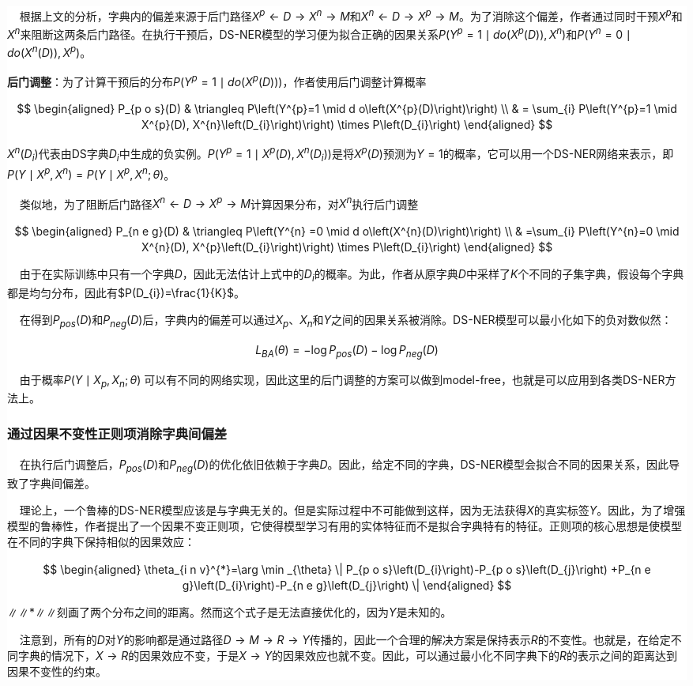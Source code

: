     根据上文的分析，字典内的偏差来源于后门路径$X^p \leftarrow D \rightarrow X^n \rightarrow M$和$X^{n} \leftarrow D \rightarrow X^{p} \rightarrow M$。为了消除这个偏差，作者通过同时干预$X^{p}$和$X^{n}$来阻断这两条后门路径。在执行干预后，DS-NER模型的学习便为拟合正确的因果关系$P(Y^{p}=1 \mid do(X^{p}(D)), X^{n})$和$P(Y^{n}=0 \mid do(X^{n}(D)), X^{p})$。

**后门调整**：为了计算干预后的分布$P\left(Y^{p}=1 \mid d o\left(X^{p}(D)\right)\right)$，作者使用后门调整计算概率

$$
\begin{aligned}
P_{p o s}(D) & \triangleq P\left(Y^{p}=1 \mid d o\left(X^{p}(D)\right)\right) \\
& = \sum_{i} P\left(Y^{p}=1 \mid X^{p}(D), X^{n}\left(D_{i}\right)\right)  \times P\left(D_{i}\right)
\end{aligned}
$$

$X^{n}(D_{i})$代表由DS字典$D_i$中生成的负实例。$P\left(Y^{p}=1 \mid X^{p}(D), X^{n}\left(D_{i}\right)\right)$是将$X^{p}(D)$预测为$Y=1$的概率，它可以用一个DS-NER网络来表示，即$P(Y \mid X^{p}, X^{n})=P(Y \mid X^{p}, X^{n};\theta)$。

    类似地，为了阻断后门路径$X^{n} \leftarrow D \rightarrow X^{p} \rightarrow M$计算因果分布，对$X^{n}$执行后门调整

$$
\begin{aligned}
P_{n e g}(D) & \triangleq  P\left(Y^{n} =0 \mid d o\left(X^{n}(D)\right)\right) \\
& =\sum_{i} P\left(Y^{n}=0 \mid X^{n}(D), X^{p}\left(D_{i}\right)\right)  \times P\left(D_{i}\right)
\end{aligned}
$$

    由于在实际训练中只有一个字典$D$，因此无法估计上式中的$D_{i}$的概率。为此，作者从原字典$D$中采样了$K$个不同的子集字典，假设每个字典都是均匀分布，因此有$P(D_{i})=\frac{1}{K}$。

    在得到$P_{pos}(D)$和$P_{neg}(D)$后，字典内的偏差可以通过$X_{p}$、$X_{n}$和$Y$之间的因果关系被消除。DS-NER模型可以最小化如下的负对数似然：

$$
L_{B A}(\theta)=-\log P_{p o s}(D)-\log P_{n e g}(D)
$$

    由于概率$P(Y\mid X_{p}, X_{n};\theta)$ 可以有不同的网络实现，因此这里的后门调整的方案可以做到model-free，也就是可以应用到各类DS-NER方法上。

### 通过因果不变性正则项消除字典间偏差

    在执行后门调整后，$P_{pos}(D)$和$P_{neg}(D)$的优化依旧依赖于字典$D$。因此，给定不同的字典，DS-NER模型会拟合不同的因果关系，因此导致了字典间偏差。

    理论上，一个鲁棒的DS-NER模型应该是与字典无关的。但是实际过程中不可能做到这样，因为无法获得$X$的真实标签$Y$。因此，为了增强模型的鲁棒性，作者提出了一个因果不变正则项，它使得模型学习有用的实体特征而不是拟合字典特有的特征。正则项的核心思想是使模型在不同的字典下保持相似的因果效应：

$$
\begin{aligned}
\theta_{i n v}^{*}=\arg \min _{\theta}  \| P_{p o s}\left(D_{i}\right)-P_{p o s}\left(D_{j}\right) +P_{n e g}\left(D_{i}\right)-P_{n e g}\left(D_{j}\right) \|
\end{aligned}
$$

$\|\| * \|\|$刻画了两个分布之间的距离。然而这个式子是无法直接优化的，因为$Y$是未知的。

    注意到，所有的$D$对$Y$的影响都是通过路径$D \rightarrow M \rightarrow R \rightarrow Y$传播的，因此一个合理的解决方案是保持表示$R$的不变性。也就是，在给定不同字典的情况下，$X \rightarrow R$的因果效应不变，于是$X \rightarrow Y$的因果效应也就不变。因此，可以通过最小化不同字典下的$R$的表示之间的距离达到因果不变性的约束。
